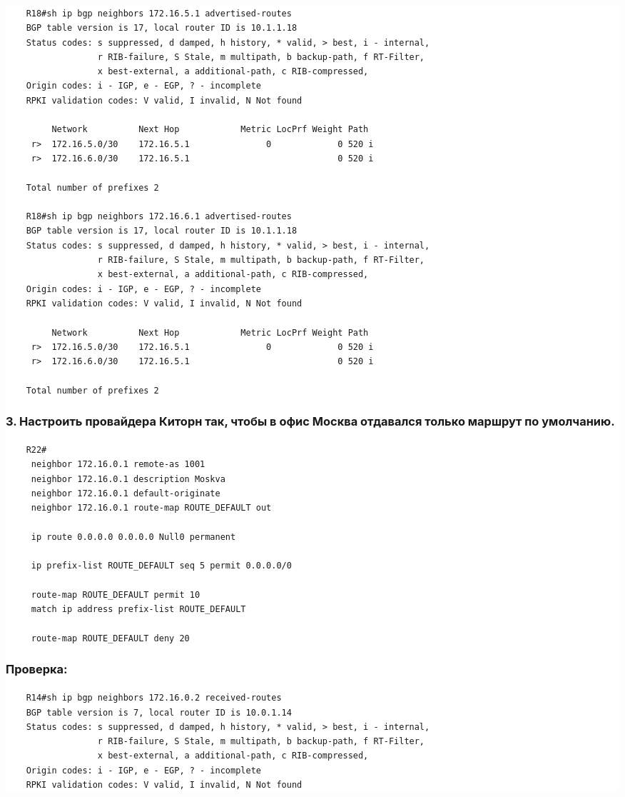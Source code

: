 		R18#sh ip bgp neighbors 172.16.5.1 advertised-routes 
		BGP table version is 17, local router ID is 10.1.1.18
		Status codes: s suppressed, d damped, h history, * valid, > best, i - internal, 
					  r RIB-failure, S Stale, m multipath, b backup-path, f RT-Filter, 
					  x best-external, a additional-path, c RIB-compressed, 
		Origin codes: i - IGP, e - EGP, ? - incomplete
		RPKI validation codes: V valid, I invalid, N Not found

			 Network          Next Hop            Metric LocPrf Weight Path
		 r>  172.16.5.0/30    172.16.5.1               0             0 520 i
		 r>  172.16.6.0/30    172.16.5.1                             0 520 i

		Total number of prefixes 2 

		R18#sh ip bgp neighbors 172.16.6.1 advertised-routes 
		BGP table version is 17, local router ID is 10.1.1.18
		Status codes: s suppressed, d damped, h history, * valid, > best, i - internal, 
					  r RIB-failure, S Stale, m multipath, b backup-path, f RT-Filter, 
					  x best-external, a additional-path, c RIB-compressed, 
		Origin codes: i - IGP, e - EGP, ? - incomplete
		RPKI validation codes: V valid, I invalid, N Not found

			 Network          Next Hop            Metric LocPrf Weight Path
		 r>  172.16.5.0/30    172.16.5.1               0             0 520 i
		 r>  172.16.6.0/30    172.16.5.1                             0 520 i

		Total number of prefixes 2 

 
 
### 3. Настроить провайдера Киторн так, чтобы в офис Москва отдавался только маршрут по умолчанию.

		R22#
		 neighbor 172.16.0.1 remote-as 1001
		 neighbor 172.16.0.1 description Moskva
		 neighbor 172.16.0.1 default-originate
		 neighbor 172.16.0.1 route-map ROUTE_DEFAULT out
		 
		 ip route 0.0.0.0 0.0.0.0 Null0 permanent
		 
		 ip prefix-list ROUTE_DEFAULT seq 5 permit 0.0.0.0/0
		 
		 route-map ROUTE_DEFAULT permit 10
		 match ip address prefix-list ROUTE_DEFAULT

		 route-map ROUTE_DEFAULT deny 20
 
 
### Проверка:

		R14#sh ip bgp neighbors 172.16.0.2 received-routes 
		BGP table version is 7, local router ID is 10.0.1.14
		Status codes: s suppressed, d damped, h history, * valid, > best, i - internal, 
					  r RIB-failure, S Stale, m multipath, b backup-path, f RT-Filter, 
					  x best-external, a additional-path, c RIB-compressed, 
		Origin codes: i - IGP, e - EGP, ? - incomplete
		RPKI validation codes: V valid, I invalid, N Not found

